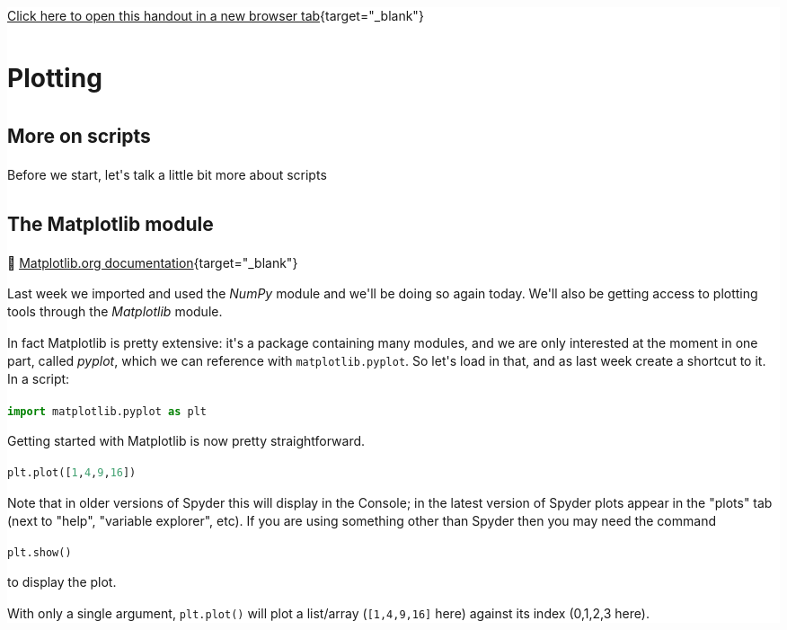 [Click here to open this handout in a new browser tab](#){target="_blank"}

# Plotting

## More on scripts

Before we start, let's talk a little bit more about scripts

<iframe src="https://campus.recap.ncl.ac.uk/Panopto/Pages/Embed.aspx?id=3c7bb277-debd-480d-ad9c-ada000d4f66a&autoplay=false&offerviewer=true&showtitle=false&showbrand=false&start=0&interactivity=none" width=720 height=405 style="border: 1px solid #464646;" allowfullscreen allow="autoplay"></iframe>


## The Matplotlib module

📖 [Matplotlib.org documentation](https://matplotlib.org/contents.html){target="_blank"}

Last week we imported and used the *NumPy* module and we'll be doing so again today. We'll also be getting access to plotting tools through the *Matplotlib* module.

In fact Matplotlib is pretty extensive: it's a package containing many modules, and we are only interested at the moment in one part, called *pyplot*, which we can reference with `matplotlib.pyplot`. So let's load in that, and as last week create a shortcut to it. In a script:

``` python
import matplotlib.pyplot as plt
```

Getting started with Matplotlib is now pretty straightforward.

```python
plt.plot([1,4,9,16])
```

Note that in older versions of Spyder this will display in the Console; in the latest version of Spyder plots appear in the "plots" tab (next to "help", "variable explorer", etc). If you are using something other than Spyder then you may need the command

```python
plt.show()
```

to display the plot.


With only a single argument, `plt.plot()` will plot a list/array (`[1,4,9,16]` here) against its index (0,1,2,3 here). 
